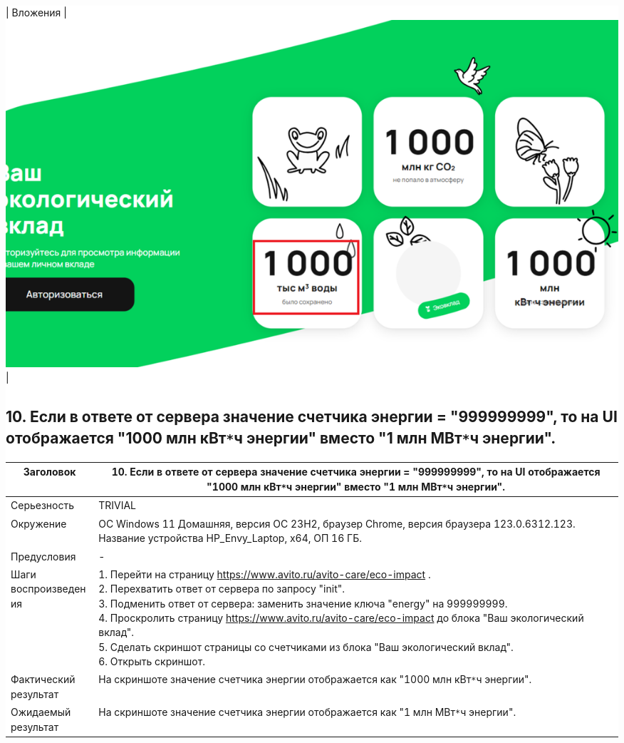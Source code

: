 | Вложения | ![](bugs_attachments/bug_9.1000_tys_m3_1_mln_m3.png)                                                                                                                                                                                                                                                                                                                                                                                             |

## 10. Если в ответе от сервера значение счетчика энергии = "999999999", то на UI отображается "1000 млн кВт`*`ч энергии" вместо "1 млн МВт`*`ч энергии".

| Заголовок | 10. Если в ответе от сервера значение счетчика энергии = "999999999", то на UI отображается "1000 млн кВт`*`ч энергии" вместо "1 млн МВт`*`ч энергии".                                                                                                                                                                                                                                                                                        |
| ----------|-----------------------------------------------------------------------------------------------------------------------------------------------------------------------------------------------------------------------------------------------------------------------------------------------------------------------------------------------------------------------------------------------------------------------------------------------|
| Серьезность | TRIVIAL                                                                                                                                                                                                                                                                                                                                                                                                                                       |
| Окружение | ОС Windows 11 Домашняя, версия OC 23H2, браузер Chrome, версия браузера 123.0.6312.123. Название устройства HP_Envy_Laptop, x64, ОП 16 ГБ.                                                                                                                                                                                                                                                                                                    
| Предусловия | -                                                                                                                                                                                                                                                                                                                                                                                                                                             |
| Шаги воспроизведения | 1. Перейти на страницу https://www.avito.ru/avito-care/eco-impact . <br/> 2. Перехватить ответ от сервера по запросу "init". <br/> 3. Подменить ответ от сервера: заменить значение ключа "energy" на 999999999. <br/> 4. Проскролить страницу https://www.avito.ru/avito-care/eco-impact до блока "Ваш экологический вклад". <br/> 5. Сделать скриншот страницы со счетчиками из блока "Ваш экологический вклад". <br/> 6. Открыть скриншот. |
| Фактический результат | На скриншоте значение счетчика энергии отображается как "1000 млн кВт`*`ч энергии".                                                                                                                                                                                                                                                                                                                                                               |
| Ожидаемый результат | На скриншоте значение счетчика энергии отображается как "1 млн МВт`*`ч энергии".                                                                                                                                                                                                                                                                                                                                                              |